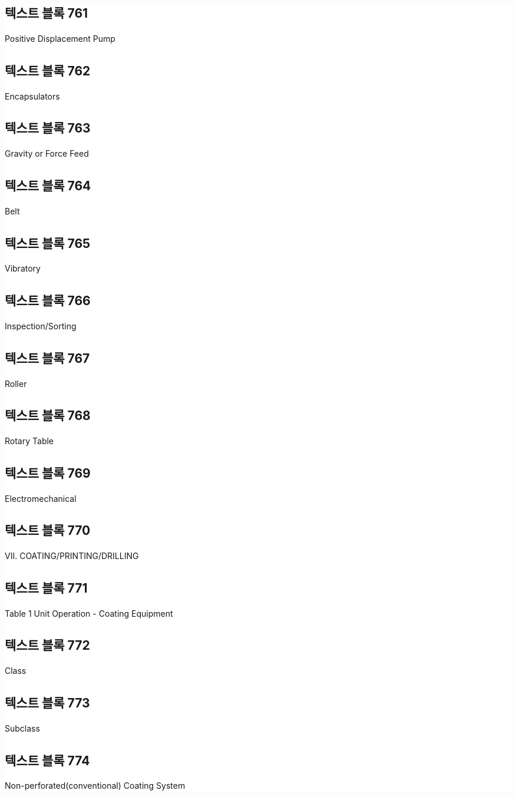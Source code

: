 ## 텍스트 블록 761
Positive Displacement Pump

## 텍스트 블록 762
Encapsulators

## 텍스트 블록 763
Gravity or Force Feed

## 텍스트 블록 764
Belt

## 텍스트 블록 765
Vibratory

## 텍스트 블록 766
Inspection/Sorting

## 텍스트 블록 767
Roller

## 텍스트 블록 768
Rotary Table

## 텍스트 블록 769
Electromechanical

## 텍스트 블록 770
VII. COATING/PRINTING/DRILLING

## 텍스트 블록 771
Table 1 Unit Operation - Coating Equipment

## 텍스트 블록 772
Class

## 텍스트 블록 773
Subclass

## 텍스트 블록 774
Non-perforated(conventional) Coating System
